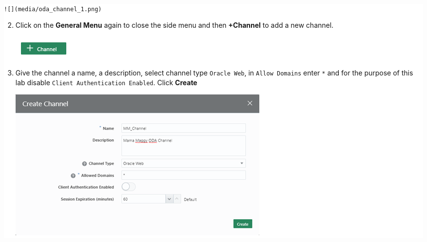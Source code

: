     ![](media/oda_channel_1.png)


2. Click on the **General Menu** again to close the side menu and then **+Channel** to add a new channel.
    
    ![](media/oda_channel_2.png)


3. Give the channel a name, a description, select channel type `Oracle Web`, in `Allow Domains` enter `*` and for the purpose of this lab disable `Client Authentication Enabled`. Click **Create**

    ![](media/oda_channel_3.png)

